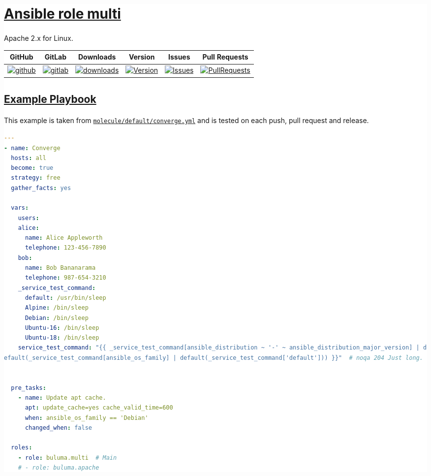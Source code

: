 # [Ansible role multi](#multi)

Apache 2.x for Linux.

|GitHub|GitLab|Downloads|Version|Issues|Pull Requests|
|------|------|-------|-------|------|-------------|
|[![github](https://github.com/buluma/ansible-role-multi/actions/workflows/molecule.yml/badge.svg)](https://github.com/buluma/ansible-role-multi/actions/workflows/molecule.yml)|[![gitlab](https://gitlab.com/shadowwalker/ansible-role-multi/badges/master/pipeline.svg)](https://gitlab.com/shadowwalker/ansible-role-multi)|[![downloads](https://img.shields.io/ansible/role/d/)](https://galaxy.ansible.com/buluma/multi)|[![Version](https://img.shields.io/github/release/buluma/ansible-role-multi.svg)](https://github.com/buluma/ansible-role-multi/releases/)|[![Issues](https://img.shields.io/github/issues/buluma/ansible-role-multi.svg)](https://github.com/buluma/ansible-role-multi/issues/)|[![PullRequests](https://img.shields.io/github/issues-pr-closed-raw/buluma/ansible-role-multi.svg)](https://github.com/buluma/ansible-role-multi/pulls/)|

## [Example Playbook](#example-playbook)

This example is taken from [`molecule/default/converge.yml`](https://github.com/buluma/ansible-role-multi/blob/master/molecule/default/converge.yml) and is tested on each push, pull request and release.

```yaml
---
- name: Converge
  hosts: all
  become: true
  strategy: free
  gather_facts: yes

  vars:
    users:
    alice:
      name: Alice Appleworth
      telephone: 123-456-7890
    bob:
      name: Bob Bananarama
      telephone: 987-654-3210
    _service_test_command:
      default: /usr/bin/sleep
      Alpine: /bin/sleep
      Debian: /bin/sleep
      Ubuntu-16: /bin/sleep
      Ubuntu-18: /bin/sleep
    service_test_command: "{{ _service_test_command[ansible_distribution ~ '-' ~ ansible_distribution_major_version] | default(_service_test_command[ansible_os_family] | default(_service_test_command['default'])) }}"  # noqa 204 Just long.


  pre_tasks:
    - name: Update apt cache.
      apt: update_cache=yes cache_valid_time=600
      when: ansible_os_family == 'Debian'
      changed_when: false

  roles:
    - role: buluma.multi  # Main
    # - role: buluma.apache
```
